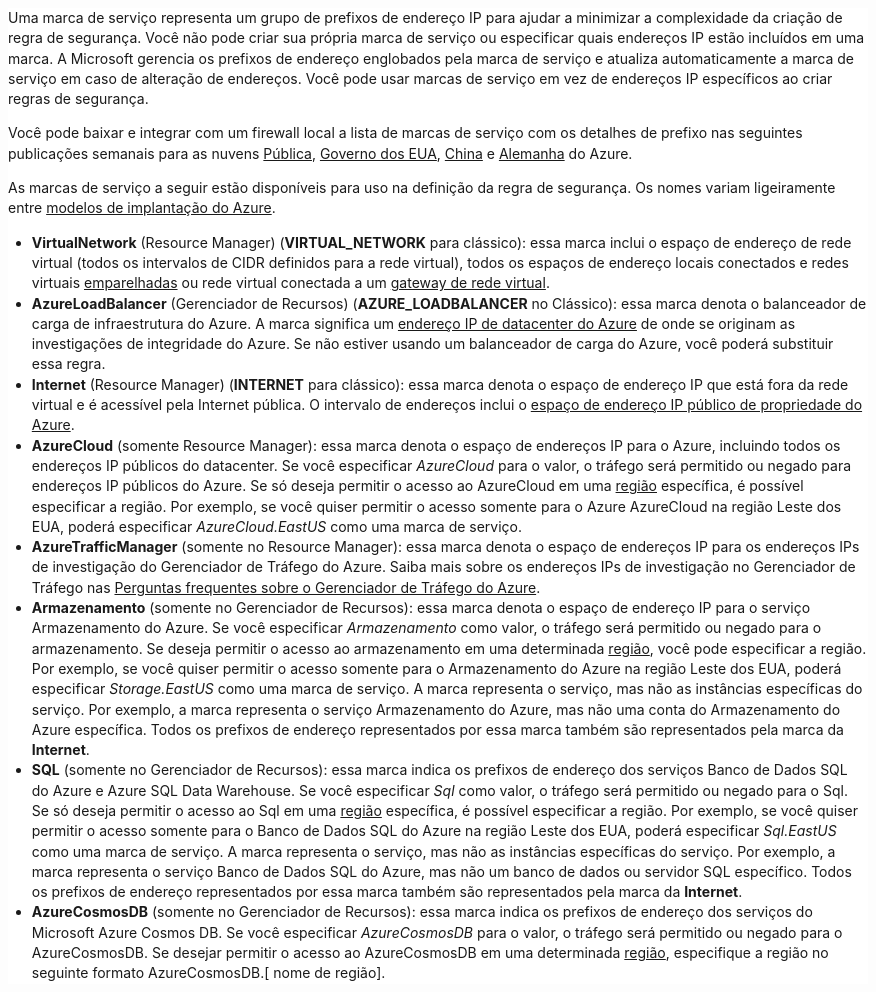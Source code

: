  Uma marca de serviço representa um grupo de prefixos de endereço IP para ajudar a minimizar a complexidade da criação de regra de segurança. Você não pode criar sua própria marca de serviço ou especificar quais endereços IP estão incluídos em uma marca. A Microsoft gerencia os prefixos de endereço englobados pela marca de serviço e atualiza automaticamente a marca de serviço em caso de alteração de endereços. Você pode usar marcas de serviço em vez de endereços IP específicos ao criar regras de segurança. 
 
 Você pode baixar e integrar com um firewall local a lista de marcas de serviço com os detalhes de prefixo nas seguintes publicações semanais para as nuvens [Pública](https://www.microsoft.com/download/details.aspx?id=56519), [Governo dos EUA](https://www.microsoft.com/download/details.aspx?id=57063), [China](https://www.microsoft.com/download/details.aspx?id=57062) e [Alemanha](https://www.microsoft.com/download/details.aspx?id=57064) do Azure.

 As marcas de serviço a seguir estão disponíveis para uso na definição da regra de segurança. Os nomes variam ligeiramente entre [modelos de implantação do Azure](../azure-resource-manager/resource-manager-deployment-model.md?toc=%2fazure%2fvirtual-network%2ftoc.json).

* **VirtualNetwork** (Resource Manager) (**VIRTUAL_NETWORK** para clássico): essa marca inclui o espaço de endereço de rede virtual (todos os intervalos de CIDR definidos para a rede virtual), todos os espaços de endereço locais conectados e redes virtuais [emparelhadas](virtual-network-peering-overview.md) ou rede virtual conectada a um [gateway de rede virtual](../vpn-gateway/vpn-gateway-about-vpngateways.md?toc=%2fazure%2fvirtual-network%2ftoc.json).
* **AzureLoadBalancer** (Gerenciador de Recursos) (**AZURE_LOADBALANCER** no Clássico): essa marca denota o balanceador de carga de infraestrutura do Azure. A marca significa um [endereço IP de datacenter do Azure](https://www.microsoft.com/download/details.aspx?id=41653) de onde se originam as investigações de integridade do Azure. Se não estiver usando um balanceador de carga do Azure, você poderá substituir essa regra.
* **Internet** (Resource Manager) (**INTERNET** para clássico): essa marca denota o espaço de endereço IP que está fora da rede virtual e é acessível pela Internet pública. O intervalo de endereços inclui o [espaço de endereço IP público de propriedade do Azure](https://www.microsoft.com/download/details.aspx?id=41653).
* **AzureCloud** (somente Resource Manager): essa marca denota o espaço de endereços IP para o Azure, incluindo todos os endereços IP públicos do datacenter. Se você especificar *AzureCloud* para o valor, o tráfego será permitido ou negado para endereços IP públicos do Azure. Se só deseja permitir o acesso ao AzureCloud em uma [região](https://azure.microsoft.com/regions) específica, é possível especificar a região. Por exemplo, se você quiser permitir o acesso somente para o Azure AzureCloud na região Leste dos EUA, poderá especificar *AzureCloud.EastUS* como uma marca de serviço. 
* **AzureTrafficManager** (somente no Resource Manager): essa marca denota o espaço de endereços IP para os endereços IPs de investigação do Gerenciador de Tráfego do Azure. Saiba mais sobre os endereços IPs de investigação no Gerenciador de Tráfego nas [Perguntas frequentes sobre o Gerenciador de Tráfego do Azure](https://docs.microsoft.com/azure/traffic-manager/traffic-manager-faqs). 
* **Armazenamento** (somente no Gerenciador de Recursos): essa marca denota o espaço de endereço IP para o serviço Armazenamento do Azure. Se você especificar *Armazenamento* como valor, o tráfego será permitido ou negado para o armazenamento. Se deseja permitir o acesso ao armazenamento em uma determinada [região](https://azure.microsoft.com/regions), você pode especificar a região. Por exemplo, se você quiser permitir o acesso somente para o Armazenamento do Azure na região Leste dos EUA, poderá especificar *Storage.EastUS* como uma marca de serviço. A marca representa o serviço, mas não as instâncias específicas do serviço. Por exemplo, a marca representa o serviço Armazenamento do Azure, mas não uma conta do Armazenamento do Azure específica. Todos os prefixos de endereço representados por essa marca também são representados pela marca da **Internet**. 
* **SQL** (somente no Gerenciador de Recursos): essa marca indica os prefixos de endereço dos serviços Banco de Dados SQL do Azure e Azure SQL Data Warehouse. Se você especificar *Sql* como valor, o tráfego será permitido ou negado para o Sql. Se só deseja permitir o acesso ao Sql em uma [região](https://azure.microsoft.com/regions) específica, é possível especificar a região. Por exemplo, se você quiser permitir o acesso somente para o Banco de Dados SQL do Azure na região Leste dos EUA, poderá especificar *Sql.EastUS* como uma marca de serviço. A marca representa o serviço, mas não as instâncias específicas do serviço. Por exemplo, a marca representa o serviço Banco de Dados SQL do Azure, mas não um banco de dados ou servidor SQL específico. Todos os prefixos de endereço representados por essa marca também são representados pela marca da **Internet**. 
* **AzureCosmosDB** (somente no Gerenciador de Recursos): essa marca indica os prefixos de endereço dos serviços do Microsoft Azure Cosmos DB. Se você especificar *AzureCosmosDB* para o valor, o tráfego será permitido ou negado para o AzureCosmosDB. Se desejar permitir o acesso ao AzureCosmosDB em uma determinada [região](https://azure.microsoft.com/regions), especifique a região no seguinte formato AzureCosmosDB.[ nome de região]. 